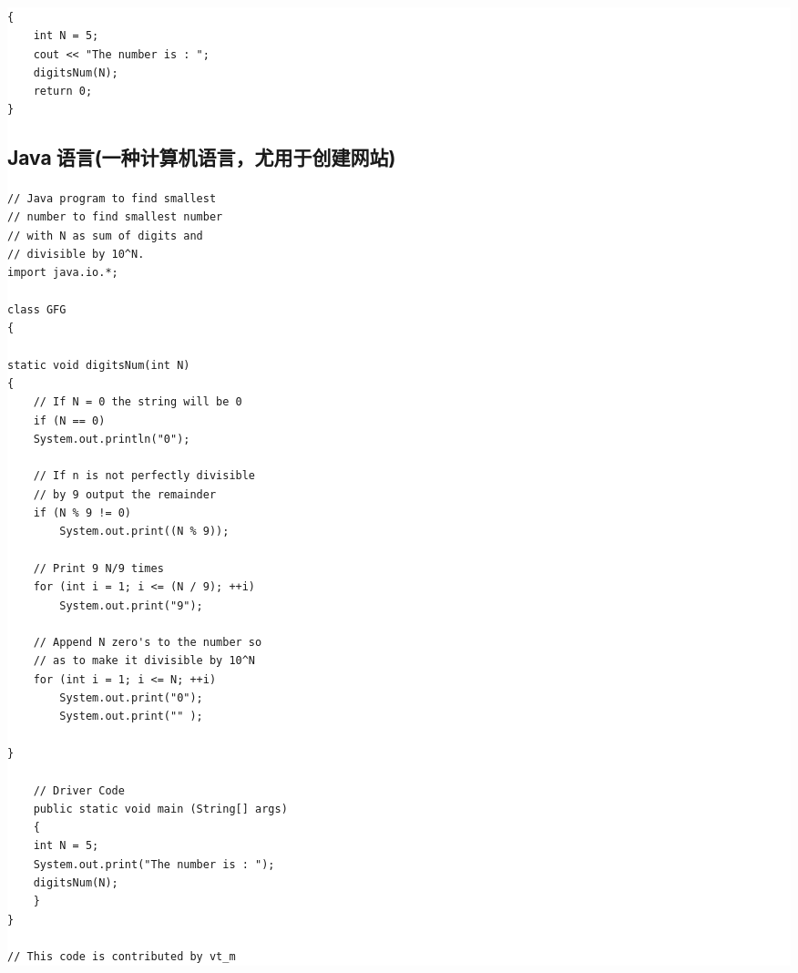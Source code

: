 ```
{
    int N = 5;
    cout << "The number is : ";
    digitsNum(N);
    return 0;
}
```

## Java 语言(一种计算机语言，尤用于创建网站)

```
// Java program to find smallest
// number to find smallest number
// with N as sum of digits and
// divisible by 10^N.
import java.io.*;

class GFG
{

static void digitsNum(int N)
{
    // If N = 0 the string will be 0
    if (N == 0)
    System.out.println("0");

    // If n is not perfectly divisible
    // by 9 output the remainder
    if (N % 9 != 0)
        System.out.print((N % 9));

    // Print 9 N/9 times
    for (int i = 1; i <= (N / 9); ++i)
        System.out.print("9");

    // Append N zero's to the number so
    // as to make it divisible by 10^N
    for (int i = 1; i <= N; ++i)
        System.out.print("0");
        System.out.print("" );

}

    // Driver Code
    public static void main (String[] args)
    {
    int N = 5;
    System.out.print("The number is : ");
    digitsNum(N);
    }
}

// This code is contributed by vt_m
```
